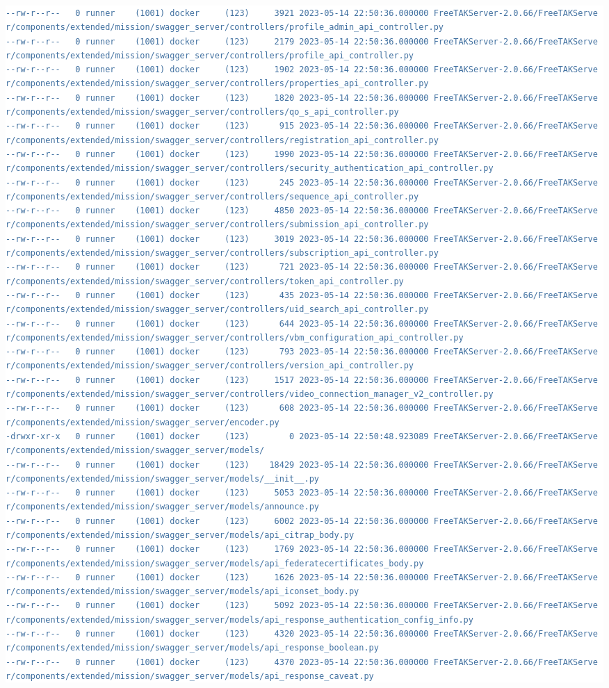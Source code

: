 ```diff
--rw-r--r--   0 runner    (1001) docker     (123)     3921 2023-05-14 22:50:36.000000 FreeTAKServer-2.0.66/FreeTAKServer/components/extended/mission/swagger_server/controllers/profile_admin_api_controller.py
--rw-r--r--   0 runner    (1001) docker     (123)     2179 2023-05-14 22:50:36.000000 FreeTAKServer-2.0.66/FreeTAKServer/components/extended/mission/swagger_server/controllers/profile_api_controller.py
--rw-r--r--   0 runner    (1001) docker     (123)     1902 2023-05-14 22:50:36.000000 FreeTAKServer-2.0.66/FreeTAKServer/components/extended/mission/swagger_server/controllers/properties_api_controller.py
--rw-r--r--   0 runner    (1001) docker     (123)     1820 2023-05-14 22:50:36.000000 FreeTAKServer-2.0.66/FreeTAKServer/components/extended/mission/swagger_server/controllers/qo_s_api_controller.py
--rw-r--r--   0 runner    (1001) docker     (123)      915 2023-05-14 22:50:36.000000 FreeTAKServer-2.0.66/FreeTAKServer/components/extended/mission/swagger_server/controllers/registration_api_controller.py
--rw-r--r--   0 runner    (1001) docker     (123)     1990 2023-05-14 22:50:36.000000 FreeTAKServer-2.0.66/FreeTAKServer/components/extended/mission/swagger_server/controllers/security_authentication_api_controller.py
--rw-r--r--   0 runner    (1001) docker     (123)      245 2023-05-14 22:50:36.000000 FreeTAKServer-2.0.66/FreeTAKServer/components/extended/mission/swagger_server/controllers/sequence_api_controller.py
--rw-r--r--   0 runner    (1001) docker     (123)     4850 2023-05-14 22:50:36.000000 FreeTAKServer-2.0.66/FreeTAKServer/components/extended/mission/swagger_server/controllers/submission_api_controller.py
--rw-r--r--   0 runner    (1001) docker     (123)     3019 2023-05-14 22:50:36.000000 FreeTAKServer-2.0.66/FreeTAKServer/components/extended/mission/swagger_server/controllers/subscription_api_controller.py
--rw-r--r--   0 runner    (1001) docker     (123)      721 2023-05-14 22:50:36.000000 FreeTAKServer-2.0.66/FreeTAKServer/components/extended/mission/swagger_server/controllers/token_api_controller.py
--rw-r--r--   0 runner    (1001) docker     (123)      435 2023-05-14 22:50:36.000000 FreeTAKServer-2.0.66/FreeTAKServer/components/extended/mission/swagger_server/controllers/uid_search_api_controller.py
--rw-r--r--   0 runner    (1001) docker     (123)      644 2023-05-14 22:50:36.000000 FreeTAKServer-2.0.66/FreeTAKServer/components/extended/mission/swagger_server/controllers/vbm_configuration_api_controller.py
--rw-r--r--   0 runner    (1001) docker     (123)      793 2023-05-14 22:50:36.000000 FreeTAKServer-2.0.66/FreeTAKServer/components/extended/mission/swagger_server/controllers/version_api_controller.py
--rw-r--r--   0 runner    (1001) docker     (123)     1517 2023-05-14 22:50:36.000000 FreeTAKServer-2.0.66/FreeTAKServer/components/extended/mission/swagger_server/controllers/video_connection_manager_v2_controller.py
--rw-r--r--   0 runner    (1001) docker     (123)      608 2023-05-14 22:50:36.000000 FreeTAKServer-2.0.66/FreeTAKServer/components/extended/mission/swagger_server/encoder.py
-drwxr-xr-x   0 runner    (1001) docker     (123)        0 2023-05-14 22:50:48.923089 FreeTAKServer-2.0.66/FreeTAKServer/components/extended/mission/swagger_server/models/
--rw-r--r--   0 runner    (1001) docker     (123)    18429 2023-05-14 22:50:36.000000 FreeTAKServer-2.0.66/FreeTAKServer/components/extended/mission/swagger_server/models/__init__.py
--rw-r--r--   0 runner    (1001) docker     (123)     5053 2023-05-14 22:50:36.000000 FreeTAKServer-2.0.66/FreeTAKServer/components/extended/mission/swagger_server/models/announce.py
--rw-r--r--   0 runner    (1001) docker     (123)     6002 2023-05-14 22:50:36.000000 FreeTAKServer-2.0.66/FreeTAKServer/components/extended/mission/swagger_server/models/api_citrap_body.py
--rw-r--r--   0 runner    (1001) docker     (123)     1769 2023-05-14 22:50:36.000000 FreeTAKServer-2.0.66/FreeTAKServer/components/extended/mission/swagger_server/models/api_federatecertificates_body.py
--rw-r--r--   0 runner    (1001) docker     (123)     1626 2023-05-14 22:50:36.000000 FreeTAKServer-2.0.66/FreeTAKServer/components/extended/mission/swagger_server/models/api_iconset_body.py
--rw-r--r--   0 runner    (1001) docker     (123)     5092 2023-05-14 22:50:36.000000 FreeTAKServer-2.0.66/FreeTAKServer/components/extended/mission/swagger_server/models/api_response_authentication_config_info.py
--rw-r--r--   0 runner    (1001) docker     (123)     4320 2023-05-14 22:50:36.000000 FreeTAKServer-2.0.66/FreeTAKServer/components/extended/mission/swagger_server/models/api_response_boolean.py
--rw-r--r--   0 runner    (1001) docker     (123)     4370 2023-05-14 22:50:36.000000 FreeTAKServer-2.0.66/FreeTAKServer/components/extended/mission/swagger_server/models/api_response_caveat.py
```